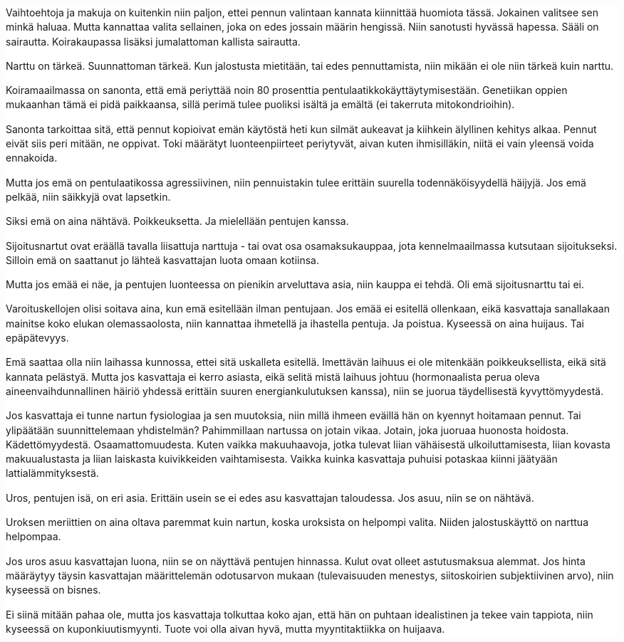 Vaihtoehtoja ja makuja on kuitenkin niin paljon, ettei pennun valintaan kannata kiinnittää huomiota tässä. Jokainen valitsee sen minkä haluaa. Mutta kannattaa valita sellainen, joka on edes jossain määrin hengissä. Niin sanotusti hyvässä hapessa. Sääli on sairautta. Koirakaupassa lisäksi jumalattoman kallista sairautta.

Narttu on tärkeä. Suunnattoman tärkeä. Kun jalostusta mietitään, tai edes pennuttamista, niin mikään ei ole niin tärkeä kuin narttu.

Koiramaailmassa on sanonta, että emä periyttää noin 80 prosenttia pentulaatikkokäyttäytymisestään. Genetiikan oppien mukaanhan tämä ei pidä paikkaansa, sillä perimä tulee puoliksi isältä ja emältä (ei takerruta mitokondrioihin).

Sanonta tarkoittaa sitä, että pennut kopioivat emän käytöstä heti kun silmät aukeavat ja kiihkein älyllinen kehitys alkaa. Pennut eivät siis peri mitään, ne oppivat. Toki määrätyt luonteenpiirteet periytyvät, aivan kuten ihmisilläkin, niitä ei vain yleensä voida ennakoida.

Mutta jos emä on pentulaatikossa agressiivinen, niin pennuistakin tulee erittäin suurella todennäköisyydellä häijyjä. Jos emä pelkää, niin säikkyjä ovat lapsetkin.

Siksi emä on aina nähtävä. Poikkeuksetta. Ja mielellään pentujen kanssa.

Sijoitusnartut ovat eräällä tavalla liisattuja narttuja - tai ovat osa osamaksukauppaa, jota kennelmaailmassa kutsutaan sijoitukseksi. Silloin emä on saattanut jo lähteä kasvattajan luota omaan kotiinsa.

Mutta jos emää ei näe, ja pentujen luonteessa on pienikin arveluttava asia, niin kauppa ei tehdä. Oli emä sijoitusnarttu tai ei.

Varoituskellojen olisi soitava aina, kun emä esitellään ilman pentujaan. Jos emää ei esitellä ollenkaan, eikä kasvattaja sanallakaan mainitse koko elukan olemassaolosta, niin kannattaa ihmetellä ja ihastella pentuja. Ja poistua. Kyseessä on aina huijaus. Tai epäpätevyys.

Emä saattaa olla niin laihassa kunnossa, ettei sitä uskalleta esitellä. Imettävän laihuus ei ole mitenkään poikkeuksellista, eikä sitä kannata pelästyä. Mutta jos kasvattaja ei kerro asiasta, eikä selitä mistä laihuus johtuu (hormonaalista perua oleva aineenvaihdunnallinen häiriö yhdessä erittäin suuren energiankulutuksen kanssa), niin se juorua täydellisestä kyvyttömyydestä.

Jos kasvattaja ei tunne nartun fysiologiaa ja sen muutoksia, niin millä ihmeen eväillä hän on kyennyt hoitamaan pennut. Tai ylipäätään suunnittelemaan yhdistelmän? Pahimmillaan nartussa on jotain vikaa. Jotain, joka juoruaa huonosta hoidosta. Kädettömyydestä. Osaamattomuudesta. Kuten vaikka makuuhaavoja, jotka tulevat liian vähäisestä ulkoiluttamisesta, liian kovasta makuualustasta ja liian laiskasta kuivikkeiden vaihtamisesta. Vaikka kuinka kasvattaja puhuisi potaskaa kiinni jäätyään lattialämmityksestä.

Uros, pentujen isä, on eri asia. Erittäin usein se ei edes asu kasvattajan taloudessa. Jos asuu, niin se on nähtävä.

Uroksen meriittien on aina oltava paremmat kuin nartun, koska uroksista on helpompi valita. Niiden jalostuskäyttö on narttua helpompaa.

Jos uros asuu kasvattajan luona, niin se on näyttävä pentujen hinnassa. Kulut ovat olleet astutusmaksua alemmat. Jos hinta määräytyy täysin kasvattajan määrittelemän odotusarvon mukaan (tulevaisuuden menestys, siitoskoirien subjektiivinen arvo), niin kyseessä on bisnes.

Ei siinä mitään pahaa ole, mutta jos kasvattaja tolkuttaa koko ajan, että hän on puhtaan idealistinen ja tekee vain tappiota, niin kyseessä on kuponkiuutismyynti. Tuote voi olla aivan hyvä, mutta myyntitaktiikka on huijaava.
